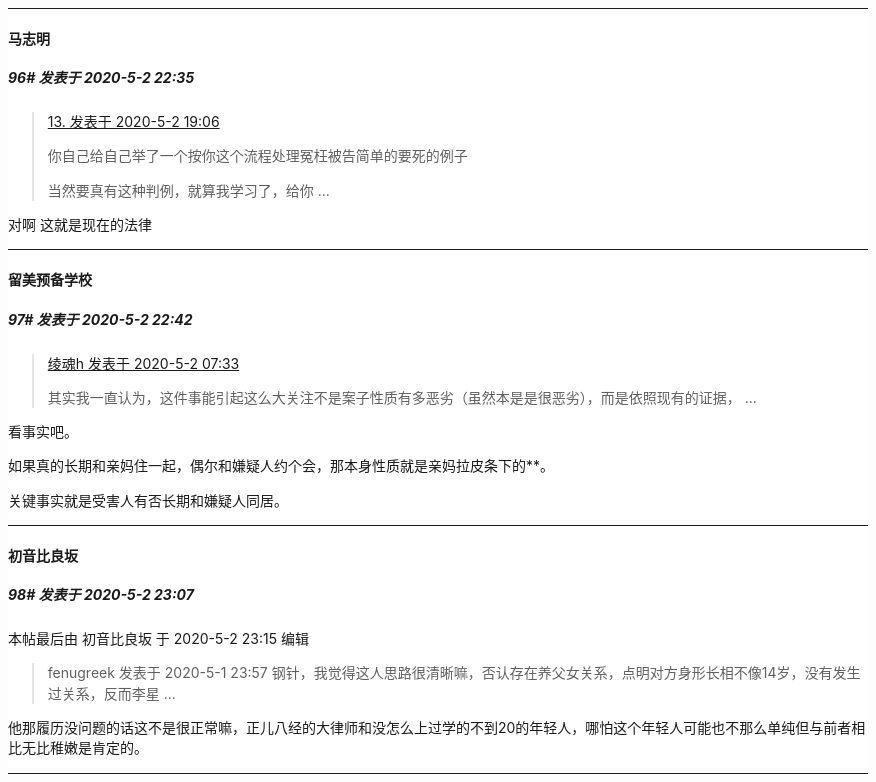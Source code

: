 
*****

####  马志明  
##### 96#       发表于 2020-5-2 22:35



<blockquote><a href="httphttps://bbs.saraba1st.com/2b/forum.php?mod=redirect&amp;goto=findpost&amp;pid=47282059&amp;ptid=1931829" target="_blank">13. 发表于 2020-5-2 19:06</a>

你自己给自己举了一个按你这个流程处理冤枉被告简单的要死的例子

当然要真有这种判例，就算我学习了，给你 ...</blockquote>
对啊 这就是现在的法律







*****

####  留美预备学校  
##### 97#       发表于 2020-5-2 22:42



<blockquote><a href="httphttps://bbs.saraba1st.com/2b/forum.php?mod=redirect&amp;goto=findpost&amp;pid=47275794&amp;ptid=1931829" target="_blank">绫魂h 发表于 2020-5-2 07:33</a>

其实我一直认为，这件事能引起这么大关注不是案子性质有多恶劣（虽然本是是很恶劣），而是依照现有的证据， ...</blockquote>
看事实吧。


如果真的长期和亲妈住一起，偶尔和嫌疑人约个会，那本身性质就是亲妈拉皮条下的**。


关键事实就是受害人有否长期和嫌疑人同居。







*****

####  初音比良坂  
##### 98#       发表于 2020-5-2 23:07



 本帖最后由 初音比良坂 于 2020-5-2 23:15 编辑 
<blockquote>fenugreek 发表于 2020-5-1 23:57
钢针，我觉得这人思路很清晰嘛，否认存在养父女关系，点明对方身形长相不像14岁，没有发生过关系，反而李星 ...</blockquote>

他那履历没问题的话这不是很正常嘛，正儿八经的大律师和没怎么上过学的不到20的年轻人，哪怕这个年轻人可能也不那么单纯但与前者相比无比稚嫩是肯定的。







*****
